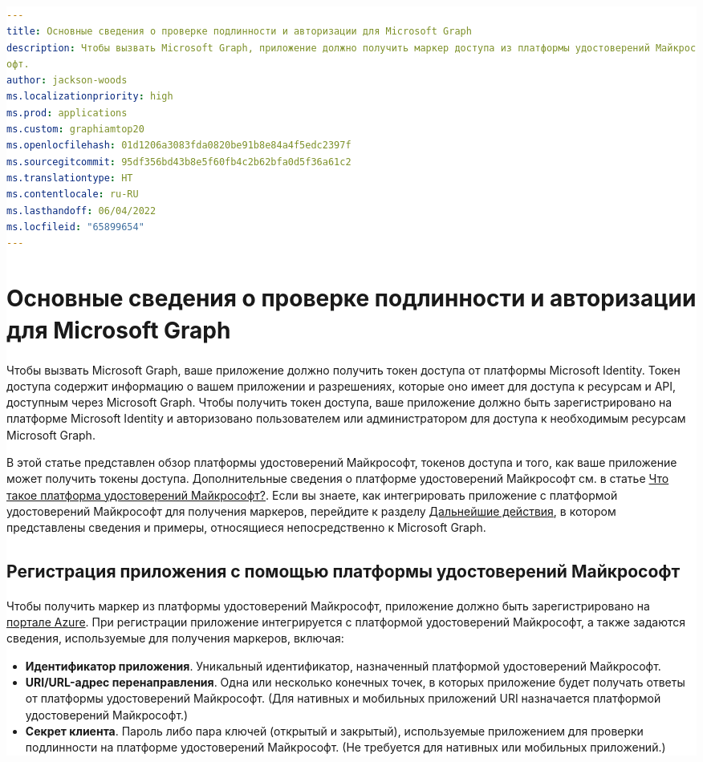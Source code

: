 ```yaml
---
title: Основные сведения о проверке подлинности и авторизации для Microsoft Graph
description: Чтобы вызвать Microsoft Graph, приложение должно получить маркер доступа из платформы удостоверений Майкрософт.
author: jackson-woods
ms.localizationpriority: high
ms.prod: applications
ms.custom: graphiamtop20
ms.openlocfilehash: 01d1206a3083fda0820be91b8e84a4f5edc2397f
ms.sourcegitcommit: 95df356bd43b8e5f60fb4c2b62bfa0d5f36a61c2
ms.translationtype: HT
ms.contentlocale: ru-RU
ms.lasthandoff: 06/04/2022
ms.locfileid: "65899654"
---
```

# <a name="authentication-and-authorization-basics-for-microsoft-graph"></a>Основные сведения о проверке подлинности и авторизации для Microsoft Graph

Чтобы вызвать Microsoft Graph, ваше приложение должно получить токен доступа от платформы Microsoft Identity. Токен доступа содержит информацию о вашем приложении и разрешениях, которые оно имеет для доступа к ресурсам и API, доступным через Microsoft Graph. Чтобы получить токен доступа, ваше приложение должно быть зарегистрировано на платформе Microsoft Identity и авторизовано пользователем или администратором для доступа к необходимым ресурсам Microsoft Graph.

В этой статье представлен обзор платформы удостоверений Майкрософт, токенов доступа и того, как ваше приложение может получить токены доступа. Дополнительные сведения о платформе удостоверений Майкрософт см. в статье [Что такое платформа удостоверений Майкрософт?](/azure/active-directory/develop/v2-overview). Если вы знаете, как интегрировать приложение с платформой удостоверений Майкрософт для получения маркеров, перейдите к разделу [Дальнейшие действия](#next-steps), в котором представлены сведения и примеры, относящиеся непосредственно к Microsoft Graph.

## <a name="register-your-app-with-the-microsoft-identity-platform"></a>Регистрация приложения с помощью платформы удостоверений Майкрософт

Чтобы получить маркер из платформы удостоверений Майкрософт, приложение должно быть зарегистрировано на [портале Azure](https://portal.azure.com/). При регистрации приложение интегрируется с платформой удостоверений Майкрософт, а также задаются сведения, используемые для получения маркеров, включая:

- **Идентификатор приложения**. Уникальный идентификатор, назначенный платформой удостоверений Майкрософт.
- **URI/URL-адрес перенаправления**. Одна или несколько конечных точек, в которых приложение будет получать ответы от платформы удостоверений Майкрософт. (Для нативных и мобильных приложений URI назначается платформой удостоверений Майкрософт.)
- **Секрет клиента**. Пароль либо пара ключей (открытый и закрытый), используемые приложением для проверки подлинности на платформе удостоверений Майкрософт. (Не требуется для нативных или мобильных приложений.)
